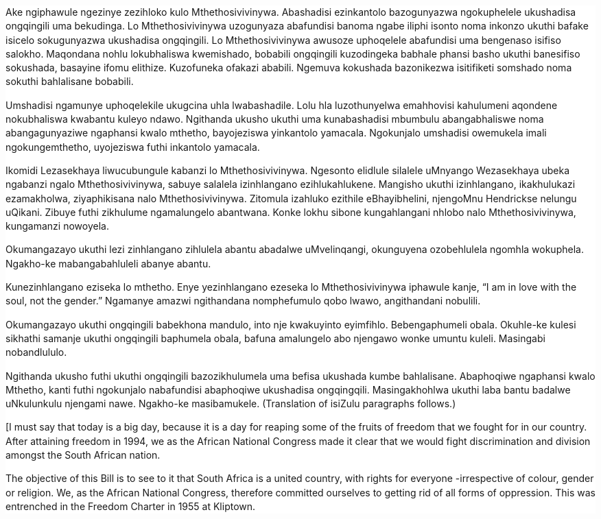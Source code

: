 
Ake ngiphawule ngezinye zezihloko kulo Mthethosivivinywa. Abashadisi
ezinkantolo bazogunyazwa ngokuphelele ukushadisa ongqingili uma bekudinga.
Lo Mthethosivivinywa uzogunyaza abafundisi banoma ngabe iliphi isonto noma
inkonzo ukuthi bafake isicelo sokugunyazwa ukushadisa ongqingili. Lo
Mthethosivivinywa awusoze uphoqelele abafundisi uma bengenaso isifiso
salokho. Maqondana nohlu lokubhaliswa kwemishado, bobabili ongqingili
kuzodingeka babhale phansi basho ukuthi banesifiso sokushada, basayine
ifomu elithize. Kuzofuneka ofakazi ababili. Ngemuva kokushada bazonikezwa
isitifiketi somshado noma sokuthi bahlalisane bobabili.

Umshadisi ngamunye uphoqelekile ukugcina uhla lwabashadile. Lolu hla
luzothunyelwa emahhovisi kahulumeni aqondene nokubhaliswa kwabantu kuleyo
ndawo. Ngithanda ukusho ukuthi uma kunabashadisi mbumbulu abangabhaliswe
noma abangagunyaziwe ngaphansi kwalo mthetho, bayojeziswa yinkantolo
yamacala. Ngokunjalo umshadisi owemukela imali ngokungemthetho, uyojeziswa
futhi inkantolo yamacala.

Ikomidi Lezasekhaya liwucubungule kabanzi lo Mthethosivivinywa. Ngesonto
elidlule silalele uMnyango Wezasekhaya ubeka ngabanzi ngalo
Mthethosivivinywa, sabuye salalela izinhlangano ezihlukahlukene. Mangisho
ukuthi izinhlangano, ikakhulukazi ezamakholwa, ziyaphikisana nalo
Mthethosivivinywa. Zitomula izahluko ezithile eBhayibhelini, njengoMnu
Hendrickse nelungu uQikani. Zibuye futhi zikhulume ngamalungelo abantwana.
Konke lokhu sibone kungahlangani nhlobo nalo Mthethosivivinywa, kungamanzi
nowoyela.

Okumangazayo ukuthi lezi zinhlangano zihlulela abantu abadalwe
uMvelinqangi, okunguyena ozobehlulela ngomhla wokuphela. Ngakho-ke
mabangabahluleli abanye abantu.

Kunezinhlangano eziseka lo mthetho. Enye yezinhlangano ezeseka lo
Mthethosivivinywa iphawule kanje, “I am in love with the soul, not the
gender.” Ngamanye amazwi ngithandana nomphefumulo qobo lwawo, angithandani
nobulili.

Okumangazayo ukuthi ongqingili babekhona mandulo, into nje kwakuyinto
eyimfihlo. Bebengaphumeli obala. Okuhle-ke kulesi sikhathi samanje ukuthi
ongqingili baphumela obala, bafuna amalungelo abo njengawo wonke umuntu
kuleli. Masingabi nobandlululo.

Ngithanda ukusho futhi ukuthi ongqingili bazozikhulumela uma befisa
ukushada kumbe bahlalisane. Abaphoqiwe ngaphansi kwalo Mthetho, kanti futhi
ngokunjalo nabafundisi abaphoqiwe ukushadisa ongqingqili. Masingakhohlwa
ukuthi laba bantu badalwe uNkulunkulu njengami nawe. Ngakho-ke
masibamukele. (Translation of isiZulu paragraphs follows.)

[I must say that today is a big day, because it is a day for reaping some
of the fruits of freedom that we fought for in our country. After attaining
freedom in 1994, we as the African National Congress made it clear that we
would fight discrimination and division amongst the South African nation.

The objective of this Bill is to see to it that South Africa is a united
country, with rights for everyone -irrespective of colour, gender or
religion. We, as the African National Congress, therefore committed
ourselves to getting rid of all forms of oppression. This was entrenched in
the Freedom Charter in 1955 at Kliptown.
